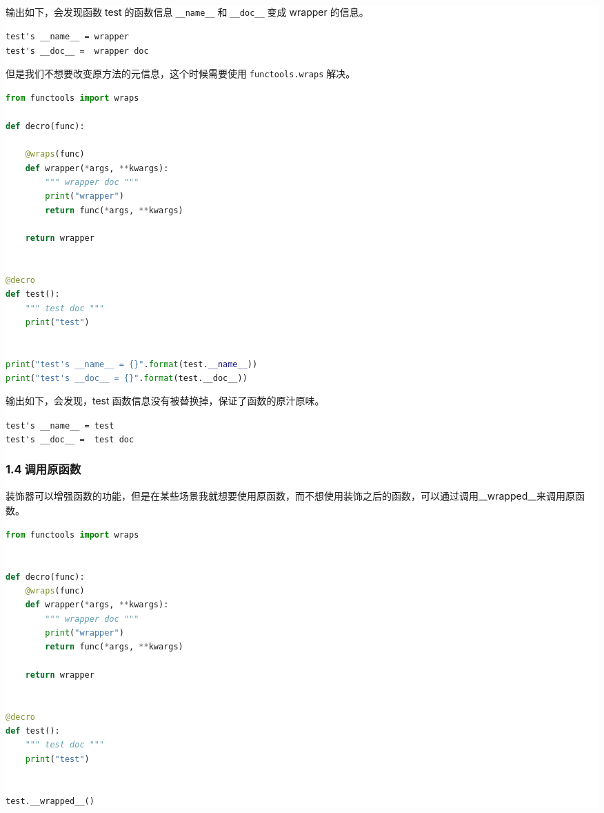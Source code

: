 输出如下，会发现函数 test 的函数信息 `__name__` 和 `__doc__` 变成 wrapper 的信息。

```plaintext
test's __name__ = wrapper
test's __doc__ =  wrapper doc
```


但是我们不想要改变原方法的元信息，这个时候需要使用 `functools.wraps` 解决。

```python
from functools import wraps  
  
def decro(func):  
  
    @wraps(func)  
    def wrapper(*args, **kwargs):  
        """ wrapper doc """  
        print("wrapper")  
        return func(*args, **kwargs)  
  
    return wrapper  
  
  
@decro  
def test():  
    """ test doc """  
    print("test")  
  
  
print("test's __name__ = {}".format(test.__name__))  
print("test's __doc__ = {}".format(test.__doc__))
```

输出如下，会发现，test 函数信息没有被替换掉，保证了函数的原汁原味。

```plaintext
test's __name__ = test
test's __doc__ =  test doc 
```


### 1.4 调用原函数

装饰器可以增强函数的功能，但是在某些场景我就想要使用原函数，而不想使用装饰之后的函数，可以通过调用__wrapped__来调用原函数。

```python
from functools import wraps  
  

def decro(func):  
    @wraps(func)  
    def wrapper(*args, **kwargs):  
        """ wrapper doc """  
        print("wrapper")  
        return func(*args, **kwargs)  
  
    return wrapper  
  
  
@decro  
def test():  
    """ test doc """  
    print("test")  
  
  
test.__wrapped__()
```
